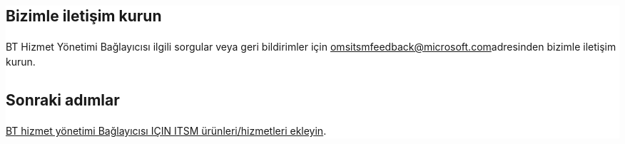 
## <a name="contact-us"></a>Bizimle iletişim kurun

BT Hizmet Yönetimi Bağlayıcısı ilgili sorgular veya geri bildirimler için [omsitsmfeedback@microsoft.com](mailto:omsitsmfeedback@microsoft.com)adresinden bizimle iletişim kurun.

## <a name="next-steps"></a>Sonraki adımlar
[BT hizmet yönetimi Bağlayıcısı IÇIN ITSM ürünleri/hizmetleri ekleyin](../../azure-monitor/platform/itsmc-connections.md).
